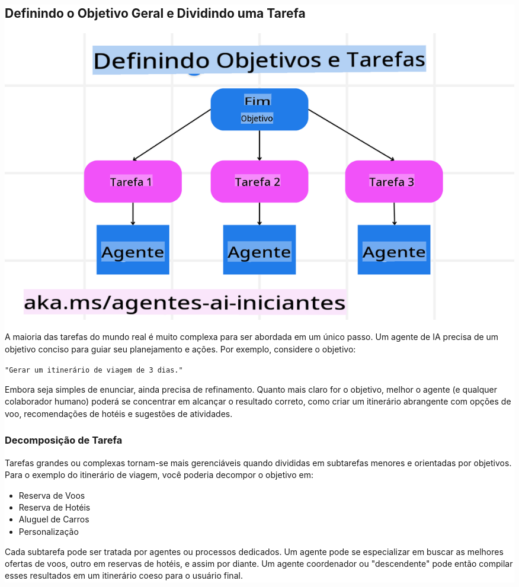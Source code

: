 ## Definindo o Objetivo Geral e Dividindo uma Tarefa

![Definindo Objetivos e Tarefas](../../../translated_images/defining-goals-tasks.dcc1181bbdb194704ae0fb3363371562949e8b03fd2fadc256218aaadf84a9f4.pt.png)

A maioria das tarefas do mundo real é muito complexa para ser abordada em um único passo. Um agente de IA precisa de um objetivo conciso para guiar seu planejamento e ações. Por exemplo, considere o objetivo:

    "Gerar um itinerário de viagem de 3 dias."

Embora seja simples de enunciar, ainda precisa de refinamento. Quanto mais claro for o objetivo, melhor o agente (e qualquer colaborador humano) poderá se concentrar em alcançar o resultado correto, como criar um itinerário abrangente com opções de voo, recomendações de hotéis e sugestões de atividades.

### Decomposição de Tarefa

Tarefas grandes ou complexas tornam-se mais gerenciáveis quando divididas em subtarefas menores e orientadas por objetivos. Para o exemplo do itinerário de viagem, você poderia decompor o objetivo em:

* Reserva de Voos
* Reserva de Hotéis
* Aluguel de Carros
* Personalização

Cada subtarefa pode ser tratada por agentes ou processos dedicados. Um agente pode se especializar em buscar as melhores ofertas de voos, outro em reservas de hotéis, e assim por diante. Um agente coordenador ou "descendente" pode então compilar esses resultados em um itinerário coeso para o usuário final.
